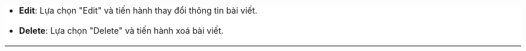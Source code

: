 - **Edit**: Lựa chọn "Edit" và tiến hành thay đổi thông tin bài viết.

- **Delete**: Lựa chọn "Delete" và tiến hành xoá bài viết.

---
